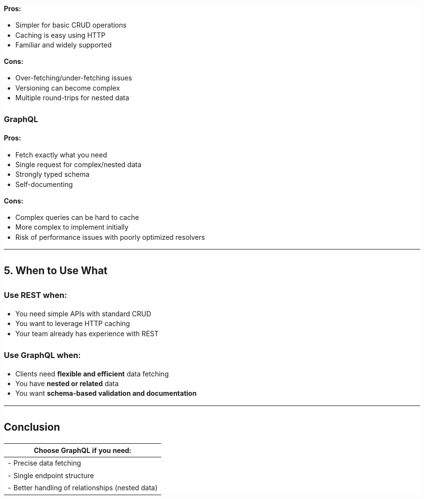 **Pros:**

* Simpler for basic CRUD operations
* Caching is easy using HTTP
* Familiar and widely supported

**Cons:**

* Over-fetching/under-fetching issues
* Versioning can become complex
* Multiple round-trips for nested data

### GraphQL

**Pros:**

* Fetch exactly what you need
* Single request for complex/nested data
* Strongly typed schema
* Self-documenting

**Cons:**

* Complex queries can be hard to cache
* More complex to implement initially
* Risk of performance issues with poorly optimized resolvers

---

## **5. When to Use What**

### Use **REST** when:

* You need simple APIs with standard CRUD
* You want to leverage HTTP caching
* Your team already has experience with REST

### Use **GraphQL** when:

* Clients need **flexible and efficient** data fetching
* You have **nested or related** data
* You want **schema-based validation and documentation**

---

## **Conclusion**

| Choose GraphQL if you need:                      |
| ------------------------------------------------ |
| - Precise data fetching                          |
| - Single endpoint structure                      |
| - Better handling of relationships (nested data) |
